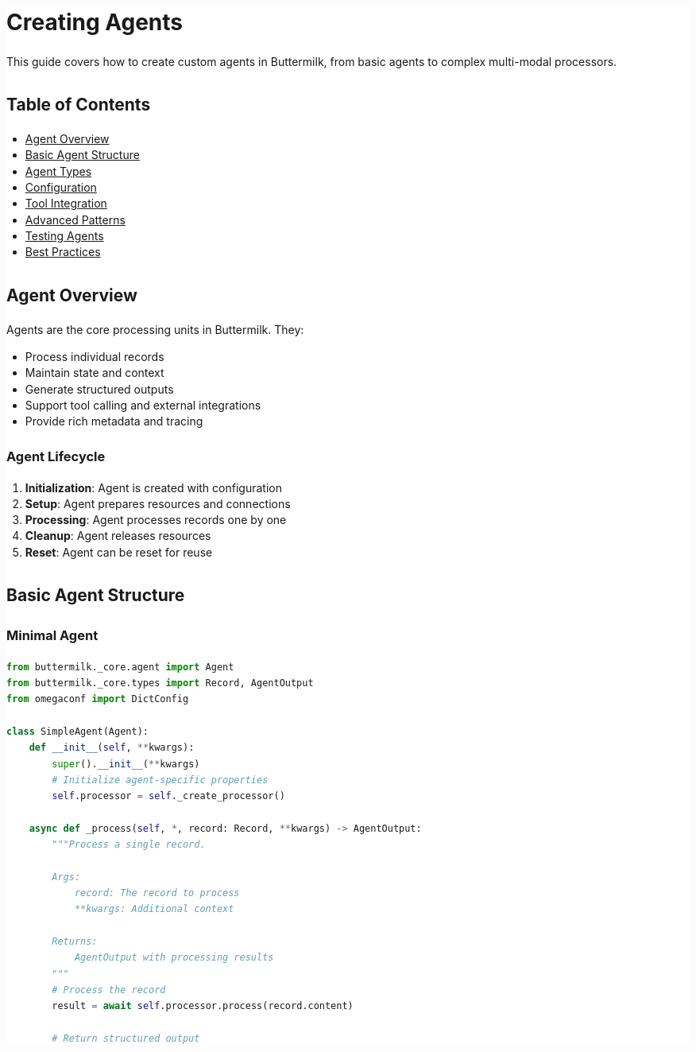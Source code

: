 # Creating Agents

This guide covers how to create custom agents in Buttermilk, from basic agents to complex multi-modal processors.

## Table of Contents
- [Agent Overview](#agent-overview)
- [Basic Agent Structure](#basic-agent-structure)
- [Agent Types](#agent-types)
- [Configuration](#configuration)
- [Tool Integration](#tool-integration)
- [Advanced Patterns](#advanced-patterns)
- [Testing Agents](#testing-agents)
- [Best Practices](#best-practices)

## Agent Overview

Agents are the core processing units in Buttermilk. They:
- Process individual records
- Maintain state and context
- Generate structured outputs
- Support tool calling and external integrations
- Provide rich metadata and tracing

### Agent Lifecycle

1. **Initialization**: Agent is created with configuration
2. **Setup**: Agent prepares resources and connections
3. **Processing**: Agent processes records one by one
4. **Cleanup**: Agent releases resources
5. **Reset**: Agent can be reset for reuse

## Basic Agent Structure

### Minimal Agent

```python
from buttermilk._core.agent import Agent
from buttermilk._core.types import Record, AgentOutput
from omegaconf import DictConfig

class SimpleAgent(Agent):
    def __init__(self, **kwargs):
        super().__init__(**kwargs)
        # Initialize agent-specific properties
        self.processor = self._create_processor()
    
    async def _process(self, *, record: Record, **kwargs) -> AgentOutput:
        """Process a single record.
        
        Args:
            record: The record to process
            **kwargs: Additional context
            
        Returns:
            AgentOutput with processing results
        """
        # Process the record
        result = await self.processor.process(record.content)
        
        # Return structured output
```
